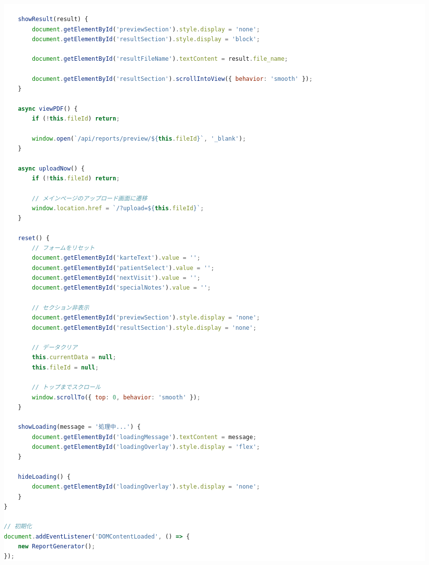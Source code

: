 ```javascript

    showResult(result) {
        document.getElementById('previewSection').style.display = 'none';
        document.getElementById('resultSection').style.display = 'block';

        document.getElementById('resultFileName').textContent = result.file_name;

        document.getElementById('resultSection').scrollIntoView({ behavior: 'smooth' });
    }

    async viewPDF() {
        if (!this.fileId) return;

        window.open(`/api/reports/preview/${this.fileId}`, '_blank');
    }

    async uploadNow() {
        if (!this.fileId) return;

        // メインページのアップロード画面に遷移
        window.location.href = `/?upload=${this.fileId}`;
    }

    reset() {
        // フォームをリセット
        document.getElementById('karteText').value = '';
        document.getElementById('patientSelect').value = '';
        document.getElementById('nextVisit').value = '';
        document.getElementById('specialNotes').value = '';

        // セクション非表示
        document.getElementById('previewSection').style.display = 'none';
        document.getElementById('resultSection').style.display = 'none';

        // データクリア
        this.currentData = null;
        this.fileId = null;

        // トップまでスクロール
        window.scrollTo({ top: 0, behavior: 'smooth' });
    }

    showLoading(message = '処理中...') {
        document.getElementById('loadingMessage').textContent = message;
        document.getElementById('loadingOverlay').style.display = 'flex';
    }

    hideLoading() {
        document.getElementById('loadingOverlay').style.display = 'none';
    }
}

// 初期化
document.addEventListener('DOMContentLoaded', () => {
    new ReportGenerator();
});
```
